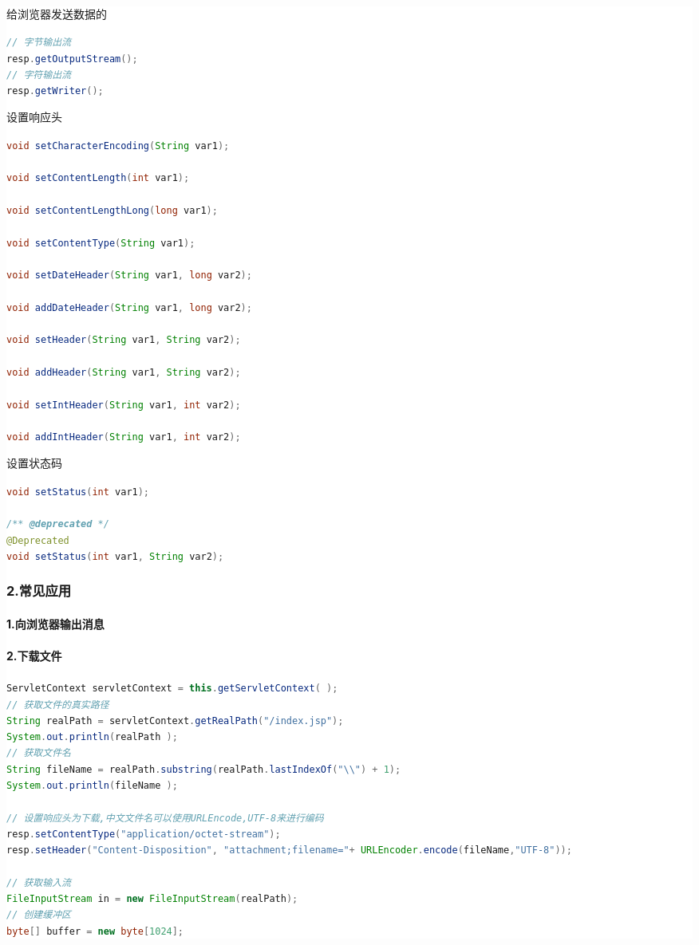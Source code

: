 给浏览器发送数据的

```java
// 字节输出流
resp.getOutputStream();
// 字符输出流
resp.getWriter();
```

设置响应头

```java
void setCharacterEncoding(String var1);

void setContentLength(int var1);

void setContentLengthLong(long var1);

void setContentType(String var1);

void setDateHeader(String var1, long var2);

void addDateHeader(String var1, long var2);

void setHeader(String var1, String var2);

void addHeader(String var1, String var2);

void setIntHeader(String var1, int var2);

void addIntHeader(String var1, int var2);
```

设置状态码

```java
void setStatus(int var1);

/** @deprecated */
@Deprecated
void setStatus(int var1, String var2);
```



### 2.常见应用

#### 1.向浏览器输出消息

#### 2.下载文件

```java
ServletContext servletContext = this.getServletContext( );
// 获取文件的真实路径
String realPath = servletContext.getRealPath("/index.jsp");
System.out.println(realPath );
// 获取文件名
String fileName = realPath.substring(realPath.lastIndexOf("\\") + 1);
System.out.println(fileName );

// 设置响应头为下载,中文文件名可以使用URLEncode,UTF-8来进行编码
resp.setContentType("application/octet-stream");
resp.setHeader("Content-Disposition", "attachment;filename="+ URLEncoder.encode(fileName,"UTF-8"));

// 获取输入流
FileInputStream in = new FileInputStream(realPath);
// 创建缓冲区
byte[] buffer = new byte[1024];
```